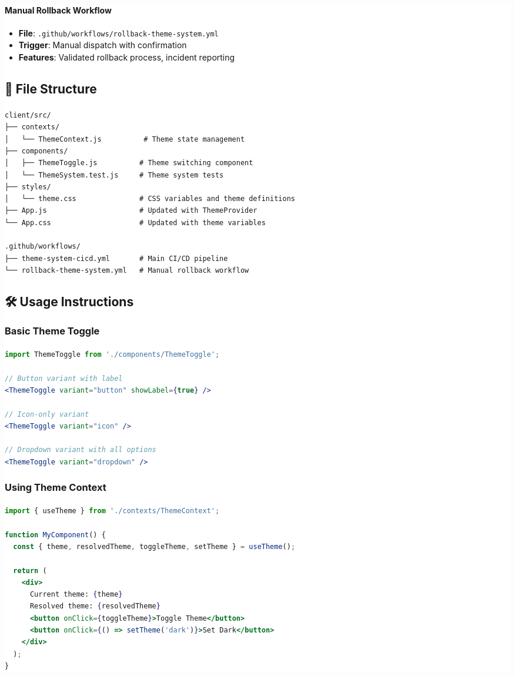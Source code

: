 #### Manual Rollback Workflow
- **File**: `.github/workflows/rollback-theme-system.yml`
- **Trigger**: Manual dispatch with confirmation
- **Features**: Validated rollback process, incident reporting

## 📁 File Structure

```
client/src/
├── contexts/
│   └── ThemeContext.js          # Theme state management
├── components/
│   ├── ThemeToggle.js          # Theme switching component
│   └── ThemeSystem.test.js     # Theme system tests
├── styles/
│   └── theme.css               # CSS variables and theme definitions
├── App.js                      # Updated with ThemeProvider
└── App.css                     # Updated with theme variables

.github/workflows/
├── theme-system-cicd.yml       # Main CI/CD pipeline
└── rollback-theme-system.yml   # Manual rollback workflow
```

## 🛠 Usage Instructions

### Basic Theme Toggle
```jsx
import ThemeToggle from './components/ThemeToggle';

// Button variant with label
<ThemeToggle variant="button" showLabel={true} />

// Icon-only variant
<ThemeToggle variant="icon" />

// Dropdown variant with all options
<ThemeToggle variant="dropdown" />
```

### Using Theme Context
```jsx
import { useTheme } from './contexts/ThemeContext';

function MyComponent() {
  const { theme, resolvedTheme, toggleTheme, setTheme } = useTheme();
  
  return (
    <div>
      Current theme: {theme}
      Resolved theme: {resolvedTheme}
      <button onClick={toggleTheme}>Toggle Theme</button>
      <button onClick={() => setTheme('dark')}>Set Dark</button>
    </div>
  );
}
```
